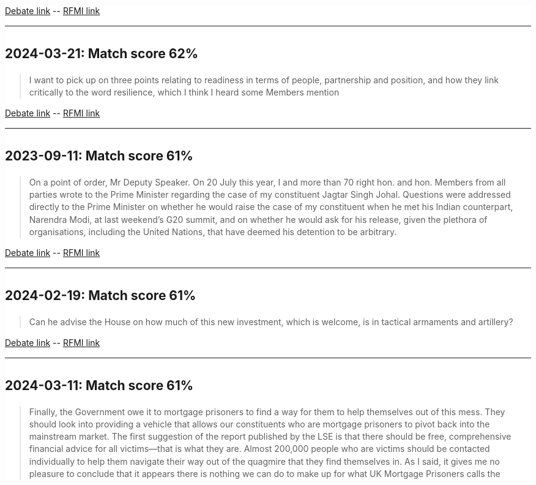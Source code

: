 [Debate link](https://www.theyworkforyou.com/debates/?id=2024-01-08d.5.3)  --  [RFMI link](https://www.theyworkforyou.com/mp/25275/register)


---



## 2024-03-21: Match score 62%

>I want to pick up on three points relating to readiness in terms of people, partnership and position, and how they link critically to the word resilience, which I think I heard some Members mention

[Debate link](https://www.theyworkforyou.com/debates/?id=2024-03-21c.1108.1)  --  [RFMI link](https://www.theyworkforyou.com/mp/25275/register)


---



## 2023-09-11: Match score 61%

>On a point of order, Mr Deputy Speaker. On 20 July this year, I and more than 70 right hon. and hon. Members from all parties wrote to the Prime Minister regarding the case of my constituent Jagtar Singh Johal. Questions were addressed directly to the Prime Minister on whether he would raise the case of my constituent when he met his Indian counterpart, Narendra Modi, at last weekend’s G20 summit, and on whether he would ask for his release, given the plethora of organisations, including the United Nations, that have deemed his detention to be arbitrary.

[Debate link](https://www.theyworkforyou.com/debates/?id=2023-09-11c.698.3)  --  [RFMI link](https://www.theyworkforyou.com/mp/25275/register)


---



## 2024-02-19: Match score 61%

>Can he advise the House on how much of this new investment, which is welcome, is in tactical armaments and artillery?

[Debate link](https://www.theyworkforyou.com/debates/?id=2024-02-19a.445.0)  --  [RFMI link](https://www.theyworkforyou.com/mp/25275/register)


---



## 2024-03-11: Match score 61%

>Finally, the Government owe it to mortgage prisoners to find a way for them to help themselves out of this mess. They should look into providing a vehicle that allows our constituents who are mortgage prisoners to pivot back into the mainstream market. The first suggestion of the report published by the LSE is that there should be free, comprehensive financial advice for all victims—that is what they are. Almost 200,000 people who are victims should be contacted individually to help them navigate their way out of the quagmire that they find themselves in. As I said, it gives me no pleasure to conclude that it appears there is nothing we can do to make up for what UK Mortgage Prisoners calls the
